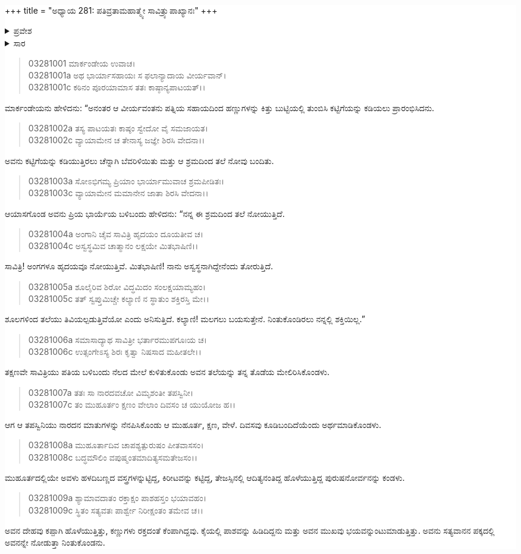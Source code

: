 +++
title = "ಅಧ್ಯಾಯ 281: ಪತಿವ್ರತಾಮಹಾತ್ಮ್ಯೇ ಸಾವಿತ್ರ್ಯುಪಾಖ್ಯಾನಃ"
+++

<details><summary>ಪ್ರವೇಶ</summary></details>


<details><summary>ಸಾರ</summary></details>


> 03281001 ಮಾರ್ಕಂಡೇಯ ಉವಾಚ।  
03281001a ಅಥ ಭಾರ್ಯಾಸಹಾಯಃ ಸ ಫಲಾನ್ಯಾದಾಯ ವೀರ್ಯವಾನ್।  
03281001c ಕಠಿನಂ ಪೂರಯಾಮಾಸ ತತಃ ಕಾಷ್ಠಾನ್ಯಪಾಟಯತ್।।

ಮಾರ್ಕಂಡೇಯನು ಹೇಳಿದನು: “ಅನಂತರ ಆ ವೀರ್ಯವಂತನು ಪತ್ನಿಯ ಸಹಾಯದಿಂದ ಹಣ್ಣುಗಳನ್ನು ಕಿತ್ತು ಬುಟ್ಟಿಯಲ್ಲಿ ತುಂಬಿಸಿ ಕಟ್ಟಿಗೆಯನ್ನು ಕಡಿಯಲು ಪ್ರಾರಂಭಿಸಿದನು.

> 03281002a ತಸ್ಯ ಪಾಟಯತಃ ಕಾಷ್ಠಂ ಸ್ವೇದೋ ವೈ ಸಮಜಾಯತ।  
03281002c ವ್ಯಾಯಾಮೇನ ಚ ತೇನಾಸ್ಯ ಜಜ್ಞೇ ಶಿರಸಿ ವೇದನಾ।।

ಅವನು ಕಟ್ಟಿಗೆಯನ್ನು ಕಡಿಯುತ್ತಿರಲು ಚೆನ್ನಾಗಿ ಬೆವರಿಳಿಯಿತು ಮತ್ತು ಆ ಶ್ರಮದಿಂದ ತಲೆ ನೋವು ಬಂದಿತು.

> 03281003a ಸೋಽಭಿಗಮ್ಯ ಪ್ರಿಯಾಂ ಭಾರ್ಯಾಮುವಾಚ ಶ್ರಮಪೀಡಿತಃ।  
03281003c ವ್ಯಾಯಾಮೇನ ಮಮಾನೇನ ಜಾತಾ ಶಿರಸಿ ವೇದನಾ।।

ಆಯಾಸಗೊಂಡ ಅವನು ಪ್ರಿಯ ಭಾರ್ಯೆಯ ಬಳಿಬಂದು ಹೇಳಿದನು: “ನನ್ನ ಈ ಶ್ರಮದಿಂದ ತಲೆ ನೋಯುತ್ತಿದೆ.

> 03281004a ಅಂಗಾನಿ ಚೈವ ಸಾವಿತ್ರಿ ಹೃದಯಂ ದೂಯತೀವ ಚ।  
03281004c ಅಸ್ವಸ್ಥಮಿವ ಚಾತ್ಮಾನಂ ಲಕ್ಷಯೇ ಮಿತಭಾಷಿಣಿ।।

ಸಾವಿತ್ರಿ! ಅಂಗಗಳೂ ಹೃದಯವೂ ನೋಯುತ್ತಿವೆ. ಮಿತಭಾಷಿಣಿ! ನಾನು ಅಸ್ವಸ್ಥನಾಗಿದ್ದೇನೆಂದು ತೋರುತ್ತಿದೆ.

> 03281005a ಶೂಲೈರಿವ ಶಿರೋ ವಿದ್ಧಮಿದಂ ಸಂಲಕ್ಷಯಾಮ್ಯಹಂ।  
03281005c ತತ್ ಸ್ವಪ್ತುಮಿಚ್ಚೇ ಕಲ್ಯಾಣಿ ನ ಸ್ಥಾತುಂ ಶಕ್ತಿರಸ್ತಿ ಮೇ।।

ಶೂಲಗಳಿಂದ ತಲೆಯು ತಿವಿಯಲ್ಪಡುತ್ತಿವೆಯೋ ಎಂದು ಅನಿಸುತ್ತಿದೆ. ಕಲ್ಯಾಣಿ! ಮಲಗಲು ಬಯಸುತ್ತೇನೆ. ನಿಂತುಕೊಂಡಿರಲು ನನ್ನಲ್ಲಿ ಶಕ್ತಿಯಿಲ್ಲ.”

> 03281006a ಸಮಾಸಾದ್ಯಾಥ ಸಾವಿತ್ರೀ ಭರ್ತಾರಮುಪಗೂಃಯ ಚ।  
03281006c ಉತ್ಸಂಗೇಽಸ್ಯ ಶಿರಃ ಕೃತ್ವಾ ನಿಷಸಾದ ಮಹೀತಲೇ।।

ತಕ್ಷಣವೇ ಸಾವಿತ್ರಿಯು ಪತಿಯ ಬಳಿಬಂದು ನೆಲದ ಮೇಲೆ ಕುಳಿತುಕೊಂಡು ಅವನ ತಲೆಯನ್ನು ತನ್ನ ತೊಡೆಯ ಮೇಲಿರಿಸಿಕೊಂಡಳು.

> 03281007a ತತಃ ಸಾ ನಾರದವಚೋ ವಿಮೃಶಂತೀ ತಪಸ್ವಿನೀ।  
03281007c ತಂ ಮುಹೂರ್ತಂ ಕ್ಷಣಂ ವೇಲಾಂ ದಿವಸಂ ಚ ಯುಯೋಜ ಹ।।

ಆಗ ಆ ತಪಸ್ವಿನಿಯು ನಾರದನ ಮಾತುಗಳನ್ನು ನೆನಪಿಸಿಕೊಂಡು ಆ ಮುಹೂರ್ತ, ಕ್ಷಣ, ವೇಳೆ. ದಿವಸವು ಕೂಡಿಬಂದಿದೆಯೆಂದು ಅರ್ಥಮಾಡಿಕೊಂಡಳು.

> 03281008a ಮುಹೂರ್ತಾದಿವ ಚಾಪಶ್ಯತ್ಪುರುಷಂ ಪೀತವಾಸಸಂ।  
03281008c ಬದ್ಧಮೌಲಿಂ ವಪುಷ್ಮಂತಮಾದಿತ್ಯಸಮತೇಜಸಂ।।

ಮುಹೂರ್ತದಲ್ಲಿಯೇ ಅವಳು ಹಳದಿಬಣ್ಣದ ವಸ್ತ್ರಗಳನ್ನುಟ್ಟಿದ್ದ, ಕಿರೀಟವನ್ನು ಕಟ್ಟಿದ್ದ, ತೇಜಸ್ಸಿನಲ್ಲಿ ಆದಿತ್ಯನಂತಿದ್ದ ಹೊಳೆಯುತ್ತಿದ್ದ ಪುರುಷನೋರ್ವನನ್ನು ಕಂಡಳು.

> 03281009a ಶ್ಯಾಮಾವದಾತಂ ರಕ್ತಾಕ್ಷಂ ಪಾಶಹಸ್ತಂ ಭಯಾವಹಂ।  
03281009c ಸ್ಥಿತಂ ಸತ್ಯವತಃ ಪಾರ್ಶ್ವೇ ನಿರೀಕ್ಷಂತಂ ತಮೇವ ಚ।।

ಅವನ ದೇಹವು ಕಪ್ಪಾಗಿ ಹೊಳೆಯುತ್ತಿತ್ತು, ಕಣ್ಣುಗಳು ರಕ್ತದಂತೆ ಕೆಂಪಾಗಿದ್ದವು. ಕೈಯಲ್ಲಿ ಪಾಶವನ್ನು ಹಿಡಿದಿದ್ದನು ಮತ್ತು ಅವನ ಮುಖವು ಭಯವನ್ನುಂಟುಮಾಡುತ್ತಿತ್ತು. ಅವನು ಸತ್ಯವಾನನ ಪಕ್ಕದಲ್ಲಿ ಅವನನ್ನೇ ನೋಡುತ್ತಾ ನಿಂತುಕೊಂಡನು.
